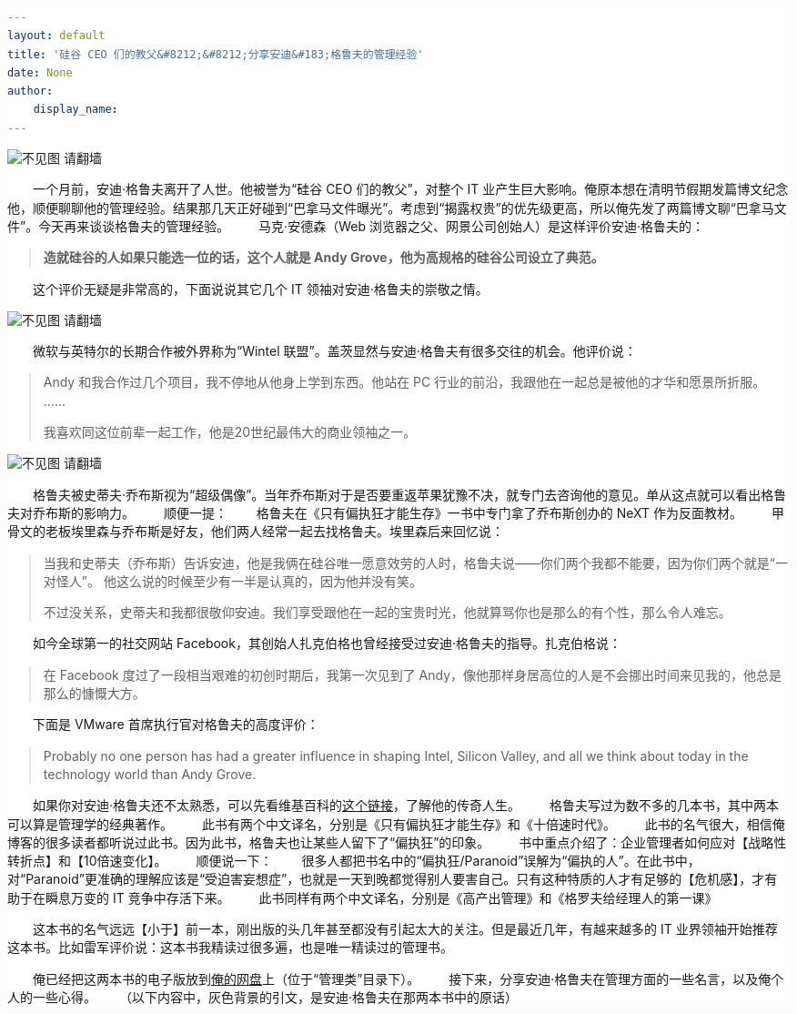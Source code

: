 ```yaml
---
layout: default
title: '硅谷 CEO 们的教父&#8212;&#8212;分享安迪&#183;格鲁夫的管理经验'
date: None
author:
    display_name: 
---
```


![不见图 请翻墙](https://lh3.googleusercontent.com/sMUbBGt-8JQpr_t2wogfT7BYFCdefXSgRC9jTjI2qgBafnr-rGigfkDtOFi1M1SUGdbCC2_nOXUzp-QGv5t5FtDlrsVfYlxliT6cDvuSeTcpRLJJm3QoYtY4GTgUslBVboo8MCcPzLU)

　　一个月前，安迪·格鲁夫离开了人世。他被誉为“硅谷 CEO 们的教父”，对整个 IT 业产生巨大影响。俺原本想在清明节假期发篇博文纪念他，顺便聊聊他的管理经验。结果那几天正好碰到“巴拿马文件曝光”。考虑到“揭露权贵”的优先级更高，所以俺先发了两篇博文聊“巴拿马文件”。今天再来谈谈格鲁夫的管理经验。 　　马克·安德森（Web 浏览器之父、网景公司创始人）是这样评价安迪·格鲁夫的：

> **造就硅谷的人如果只能选一位的话，这个人就是 Andy Grove，他为高规格的硅谷公司设立了典范。**

　　这个评价无疑是非常高的，下面说说其它几个 IT 领袖对安迪·格鲁夫的崇敬之情。  

![不见图 请翻墙](https://lh6.googleusercontent.com/EAEfmBltiTIaXgbNKzTOkwttVo72_ZjGoESl2-uiYf5jWDQM96ZIbmmCHBMV-jLeSv8KtqhrYnRxrH8PEWDBj4GFgs4UtTaEKkrkM7h8VetvB84j1PNCVYwrIQwx3spmt5uvh1_w9BE)

　　微软与英特尔的长期合作被外界称为“Wintel 联盟”。盖茨显然与安迪·格鲁夫有很多交往的机会。他评价说：

> Andy 和我合作过几个项目，我不停地从他身上学到东西。他站在 PC 行业的前沿，我跟他在一起总是被他的才华和愿景所折服。 ......
> 
> 我喜欢同这位前辈一起工作，他是20世纪最伟大的商业领袖之一。

  
  

![不见图 请翻墙](https://lh3.googleusercontent.com/KThzsV-8fm3f1i3ScxOlOATVFN6sHL8UdGVCRFKpjvMsIR_htbb_Q9d01lgYOf270TRb9OyYnn86mRIlP7rh-QlXZunmpR5ogBoBlFNsdashfEZRHgHSVWBIG6HJtiesu_0JN80JILs)

　　格鲁夫被史蒂夫·乔布斯视为“超级偶像”。当年乔布斯对于是否要重返苹果犹豫不决，就专门去咨询他的意见。单从这点就可以看出格鲁夫对乔布斯的影响力。 　　顺便一提： 　　格鲁夫在《只有偏执狂才能生存》一书中专门拿了乔布斯创办的 NeXT 作为反面教材。 　　甲骨文的老板埃里森与乔布斯是好友，他们两人经常一起去找格鲁夫。埃里森后来回忆说：

> 当我和史蒂夫（乔布斯）告诉安迪，他是我俩在硅谷唯一愿意效劳的人时，格鲁夫说——你们两个我都不能要，因为你们两个就是“一对怪人”。 他这么说的时候至少有一半是认真的，因为他并没有笑。
> 
> 不过没关系，史蒂夫和我都很敬仰安迪。我们享受跟他在一起的宝贵时光，他就算骂你也是那么的有个性，那么令人难忘。

　　如今全球第一的社交网站 Facebook，其创始人扎克伯格也曾经接受过安迪·格鲁夫的指导。扎克伯格说：

> 在 Facebook 度过了一段相当艰难的初创时期后，我第一次见到了 Andy，像他那样身居高位的人是不会挪出时间来见我的，他总是那么的慷慨大方。

　　下面是 VMware 首席执行官对格鲁夫的高度评价：

> Probably no one person has had a greater influence in shaping Intel, Silicon Valley, and all we think about today in the technology world than Andy Grove.

  
　　如果你对安迪·格鲁夫还不太熟悉，可以先看维基百科的[这个链接](https://zh.wikipedia.org/wiki/%E5%AE%89%E8%BF%AA%C2%B7%E8%91%9B%E6%B4%9B%E5%A4%AB)，了解他的传奇人生。 　　格鲁夫写过为数不多的几本书，其中两本可以算是管理学的经典著作。 　　此书有两个中文译名，分别是《只有偏执狂才能生存》和《十倍速时代》。 　　此书的名气很大，相信俺博客的很多读者都听说过此书。因为此书，格鲁夫也让某些人留下了“偏执狂”的印象。 　　书中重点介绍了：企业管理者如何应对【战略性转折点】和【10倍速变化】。 　　顺便说一下： 　　很多人都把书名中的“偏执狂/Paranoid”误解为“偏执的人”。在此书中，对“Paranoid”更准确的理解应该是“受迫害妄想症”，也就是一天到晚都觉得别人要害自己。只有这种特质的人才有足够的【危机感】，才有助于在瞬息万变的 IT 竞争中存活下来。 　　此书同样有两个中文译名，分别是《高产出管理》和《格罗夫给经理人的第一课》

　　这本书的名气远远【小于】前一本，刚出版的头几年甚至都没有引起太大的关注。但是最近几年，有越来越多的 IT 业界领袖开始推荐这本书。比如雷军评价说：这本书我精读过很多遍，也是唯一精读过的管理书。

  
　　俺已经把这两本书的电子版放到[俺的网盘](https://github.com/programthink/books)上（位于“管理类”目录下）。 　　接下来，分享安迪·格鲁夫在管理方面的一些名言，以及俺个人的一些心得。 　　（以下内容中，灰色背景的引文，是安迪·格鲁夫在那两本书中的原话）  
  